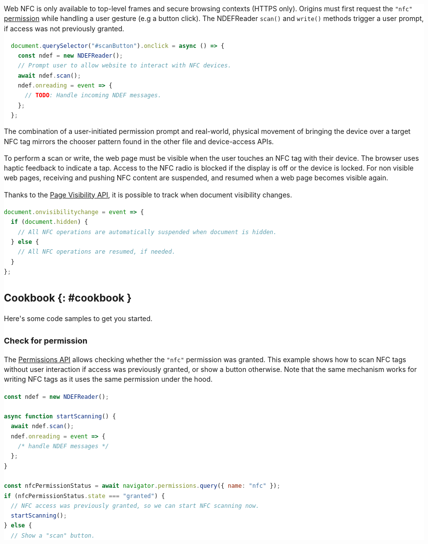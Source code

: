 Web NFC is only available to top-level frames and secure browsing contexts (HTTPS
only). Origins must first request the `"nfc"` [permission] while handling a
user gesture (e.g a button click). The NDEFReader `scan()` and `write()` methods
trigger a user prompt, if access was not previously granted.

```js
  document.querySelector("#scanButton").onclick = async () => {
    const ndef = new NDEFReader();
    // Prompt user to allow website to interact with NFC devices.
    await ndef.scan();
    ndef.onreading = event => {
      // TODO: Handle incoming NDEF messages.
    };
  };
```

The combination of a user-initiated permission prompt and real-world, physical
movement of bringing the device over a target NFC tag mirrors the chooser
pattern found in the other file and device-access APIs.

To perform a scan or write, the web page must be visible when the user touches
an NFC tag with their device. The browser uses haptic feedback to indicate a
tap. Access to the NFC radio is blocked if the display is off or the device is
locked. For non visible web pages, receiving and pushing NFC content are
suspended, and resumed when a web page becomes visible again.

Thanks to the [Page Visibility API], it is possible to track when document
visibility changes.

```js
document.onvisibilitychange = event => {
  if (document.hidden) {
    // All NFC operations are automatically suspended when document is hidden.
  } else {
    // All NFC operations are resumed, if needed.
  }
};
```

## Cookbook {: #cookbook }

Here's some code samples to get you started.

### Check for permission

The [Permissions API] allows checking whether the `"nfc"` permission was
granted. This example shows how to scan NFC tags without user interaction if
access was previously granted, or show a button otherwise. Note that the same
mechanism works for writing NFC tags as it uses the same permission under the
hood.

```js
const ndef = new NDEFReader();

async function startScanning() {
  await ndef.scan();
  ndef.onreading = event => {
    /* handle NDEF messages */
  };
}

const nfcPermissionStatus = await navigator.permissions.query({ name: "nfc" });
if (nfcPermissionStatus.state === "granted") {
  // NFC access was previously granted, so we can start NFC scanning now.
  startScanning();
} else {
  // Show a "scan" button.
```

[explainer]: https://github.com/w3c/web-nfc/blob/gh-pages/EXPLAINER.md#web-nfc-explained
[spec]: https://w3c.github.io/web-nfc/
[ot]: https://developers.chrome.com/origintrials/#/view_trial/236438980436951041
[issues]: https://github.com/w3c/web-nfc/issues
[demo]: https://web-nfc-demo.glitch.me/
[demo-source]: https://glitch.com/edit/#!/web-nfc-demo?path=script.js:1:0
[new-bug]: https://bugs.chromium.org/p/chromium/issues/entry?components=Blink%3ENFC
[cr-dev-twitter]: https://twitter.com/chromiumdev
[cr-bug]: https://bugs.chromium.org/p/chromium/issues/detail?id=520391
[cr-status]: https://www.chromestatus.com/feature/6261030015467520
[powerful-apis]: https://chromium.googlesource.com/chromium/src/+/master/docs/security/permissions-for-powerful-web-platform-features.md
[Permissions API]: https://www.w3.org/TR/permissions/
[AbortController]: https://developer.mozilla.org/en-US/docs/Web/API/AbortController
[Page Visibility API]: https://developer.mozilla.org/en-US/docs/Web/API/Page_Visibility_API
[user may be prompted]: #security-and-permissions
[permission]: https://w3c.github.io/permissions/
[folks at Intel]: https://github.com/w3c/web-nfc/graphs/contributors
[android application record]: https://developer.android.com/guide/topics/connectivity/nfc/nfc#aar
[NFC forum]: https://nfc-forum.org/
[android application record]: https://developer.android.com/guide/topics/connectivity/nfc/nfc#aar
[official sample]: https://googlechrome.github.io/samples/web-nfc/
[Cards demo]: https://web-nfc-demo.glitch.me
[Grocery Demo]: https://kenchris.github.io/webnfc-groceries
[Media MEMO]: https://webnfc-media-memo.netlify.com/
[Intel RSP Sensor NFC]: https://kenchris.github.io/webnfc-rsp/
[material.io]: https://material.io/resources/icons/?icon=nfc&style=baseline
[appropriately]: https://w3c.github.io/web-nfc/#data-mapping
[custom local type records]: https://w3c.github.io/web-nfc/#smart-poster-record
[DataView]: https://developer.mozilla.org/en-US/docs/Web/JavaScript/Reference/Global_Objects/DataView